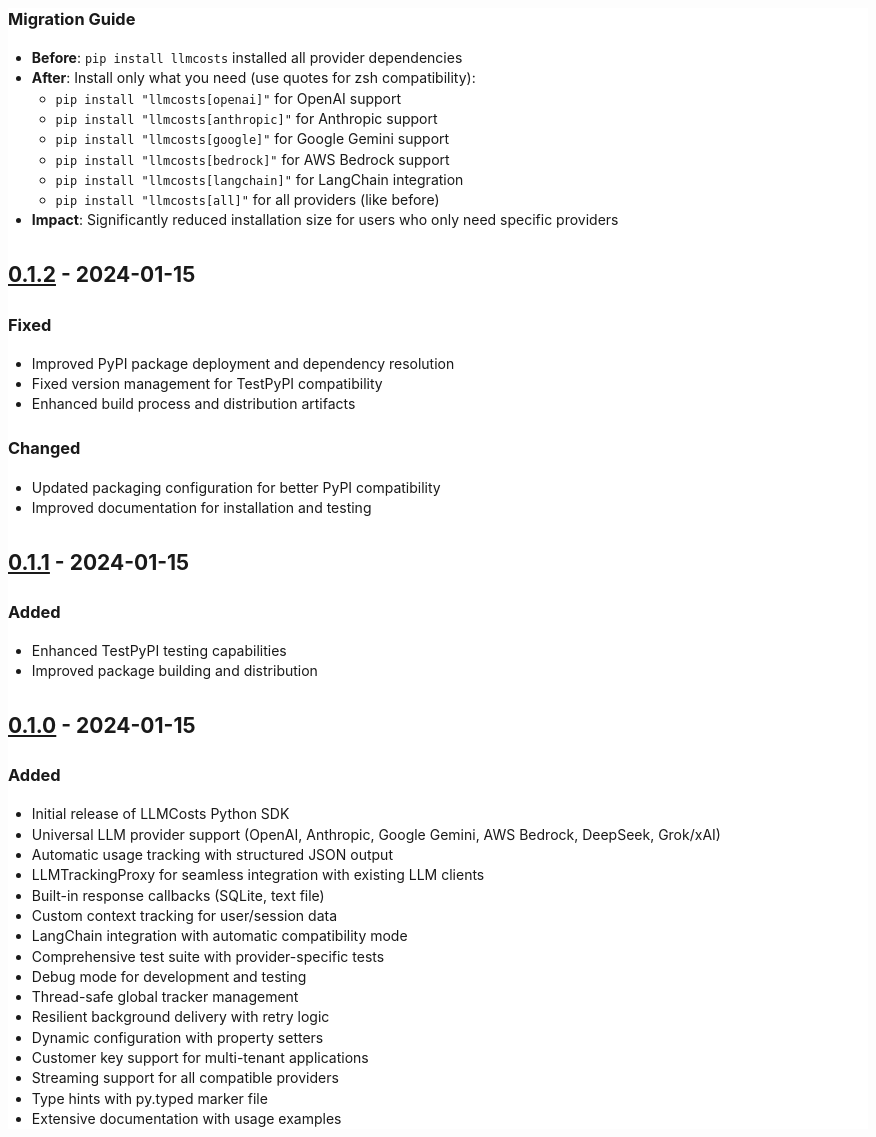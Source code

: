 ### Migration Guide
- **Before**: `pip install llmcosts` installed all provider dependencies
- **After**: Install only what you need (use quotes for zsh compatibility):
  - `pip install "llmcosts[openai]"` for OpenAI support
  - `pip install "llmcosts[anthropic]"` for Anthropic support
  - `pip install "llmcosts[google]"` for Google Gemini support
  - `pip install "llmcosts[bedrock]"` for AWS Bedrock support
  - `pip install "llmcosts[langchain]"` for LangChain integration
  - `pip install "llmcosts[all]"` for all providers (like before)
- **Impact**: Significantly reduced installation size for users who only need specific providers

## [0.1.2] - 2024-01-15

### Fixed
- Improved PyPI package deployment and dependency resolution
- Fixed version management for TestPyPI compatibility
- Enhanced build process and distribution artifacts

### Changed
- Updated packaging configuration for better PyPI compatibility
- Improved documentation for installation and testing

## [0.1.1] - 2024-01-15

### Added
- Enhanced TestPyPI testing capabilities
- Improved package building and distribution

## [0.1.0] - 2024-01-15

### Added
- Initial release of LLMCosts Python SDK
- Universal LLM provider support (OpenAI, Anthropic, Google Gemini, AWS Bedrock, DeepSeek, Grok/xAI)
- Automatic usage tracking with structured JSON output
- LLMTrackingProxy for seamless integration with existing LLM clients
- Built-in response callbacks (SQLite, text file)
- Custom context tracking for user/session data
- LangChain integration with automatic compatibility mode
- Comprehensive test suite with provider-specific tests
- Debug mode for development and testing
- Thread-safe global tracker management
- Resilient background delivery with retry logic
- Dynamic configuration with property setters
- Customer key support for multi-tenant applications
- Streaming support for all compatible providers
- Type hints with py.typed marker file
- Extensive documentation with usage examples


[0.2.3]: https://github.com/llmcosts/llmcosts-python/releases/tag/v0.2.3
[0.2.2]: https://github.com/llmcosts/llmcosts-python/releases/tag/v0.2.2
[0.2.1]: https://github.com/llmcosts/llmcosts-python/releases/tag/v0.2.1
[0.2.0]: https://github.com/llmcosts/llmcosts-python/releases/tag/v0.2.0
[0.1.2]: https://github.com/llmcosts/llmcosts-python/releases/tag/v0.1.2
[0.1.1]: https://github.com/llmcosts/llmcosts-python/releases/tag/v0.1.1
[0.1.0]: https://github.com/llmcosts/llmcosts-python/releases/tag/v0.1.0 